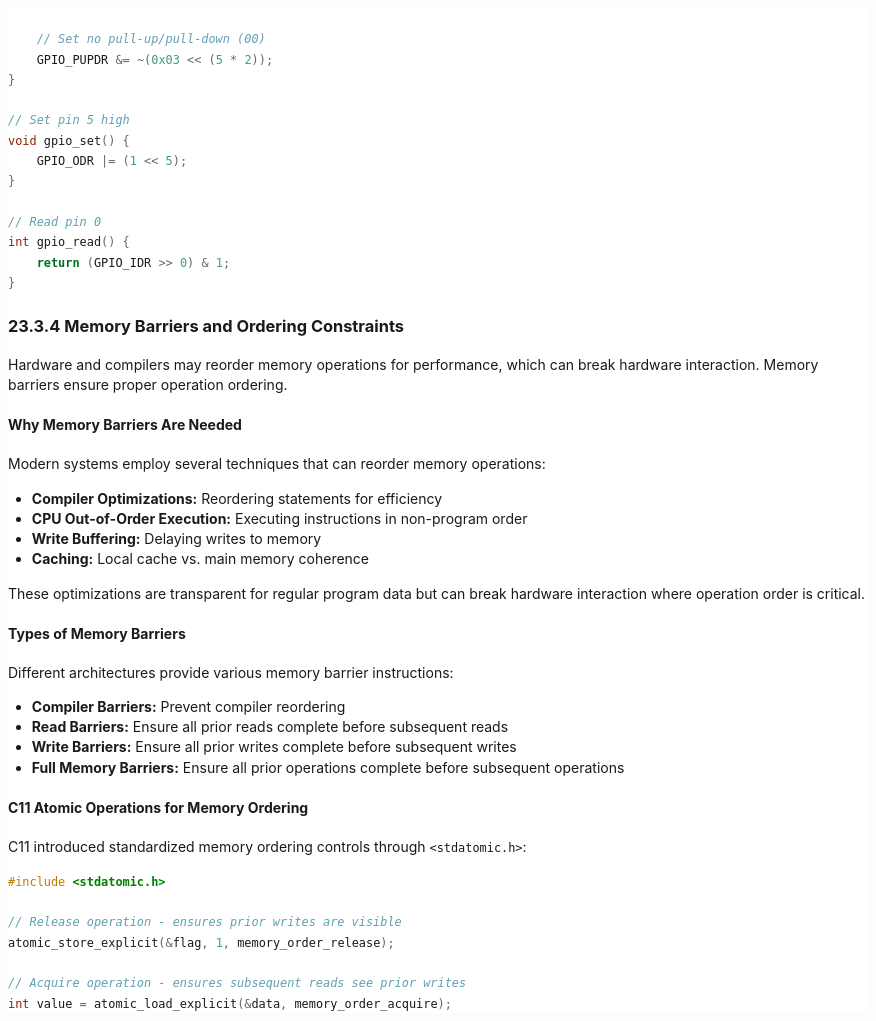 ```c
    
    // Set no pull-up/pull-down (00)
    GPIO_PUPDR &= ~(0x03 << (5 * 2));
}

// Set pin 5 high
void gpio_set() {
    GPIO_ODR |= (1 << 5);
}

// Read pin 0
int gpio_read() {
    return (GPIO_IDR >> 0) & 1;
}
```

### 23.3.4 Memory Barriers and Ordering Constraints

Hardware and compilers may reorder memory operations for performance, which can break hardware interaction. Memory barriers ensure proper operation ordering.

#### Why Memory Barriers Are Needed

Modern systems employ several techniques that can reorder memory operations:

*   **Compiler Optimizations:** Reordering statements for efficiency
*   **CPU Out-of-Order Execution:** Executing instructions in non-program order
*   **Write Buffering:** Delaying writes to memory
*   **Caching:** Local cache vs. main memory coherence

These optimizations are transparent for regular program data but can break hardware interaction where operation order is critical.

#### Types of Memory Barriers

Different architectures provide various memory barrier instructions:

*   **Compiler Barriers:** Prevent compiler reordering
*   **Read Barriers:** Ensure all prior reads complete before subsequent reads
*   **Write Barriers:** Ensure all prior writes complete before subsequent writes
*   **Full Memory Barriers:** Ensure all prior operations complete before subsequent operations

#### C11 Atomic Operations for Memory Ordering

C11 introduced standardized memory ordering controls through `<stdatomic.h>`:

```c
#include <stdatomic.h>

// Release operation - ensures prior writes are visible
atomic_store_explicit(&flag, 1, memory_order_release);

// Acquire operation - ensures subsequent reads see prior writes
int value = atomic_load_explicit(&data, memory_order_acquire);
```
